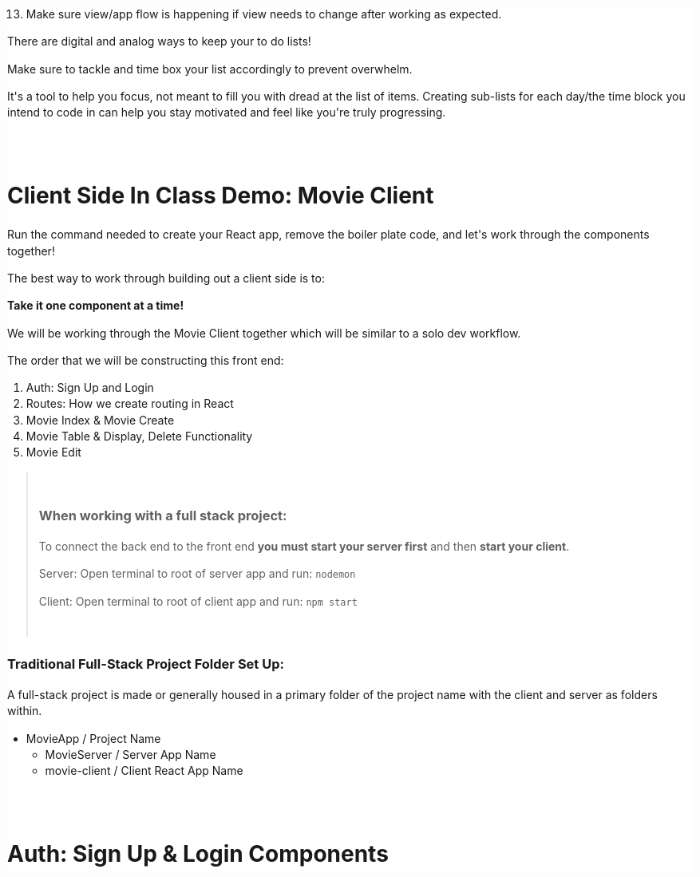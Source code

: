13. Make sure view/app flow is happening if view needs to change after working as expected.

There are digital and analog ways to keep your to do lists! 

Make sure to tackle and time box your list accordingly to prevent overwhelm. 

It's a tool to help you focus, not meant to fill you with dread at the list of items. Creating sub-lists for each day/the time block you intend to code in can help you stay motivated and feel like you're truly progressing. 

<br>

# Client Side In Class Demo: Movie Client

Run the command needed to create your React app, remove the boiler plate code, and let's work through the components together! 

The best way to work through building out a client side is to:

**Take it one component at a time!**

We will be working through the Movie Client together which will be similar to a solo dev workflow.

The order that we will be constructing this front end:
1. Auth: Sign Up and Login
2. Routes: How we create routing in React
3. Movie Index & Movie Create
4. Movie Table & Display, Delete Functionality
5. Movie Edit

> <br>
>
> ### **When working with a full stack project:**
> 
> To connect the back end to the front end **you must start your server first** and then **start your client**.
>
> Server: Open terminal to root of server app and run: `nodemon`
> 
> Client: Open terminal to root of client app and run: `npm start`
> 
> <br>

### **Traditional Full-Stack Project Folder Set Up:**
A full-stack project is made or generally housed in a primary folder of the project name with the client and server as folders within.

- MovieApp / Project Name
    - MovieServer / Server App Name
    - movie-client  / Client React App Name

<br>

# Auth: Sign Up & Login Components
